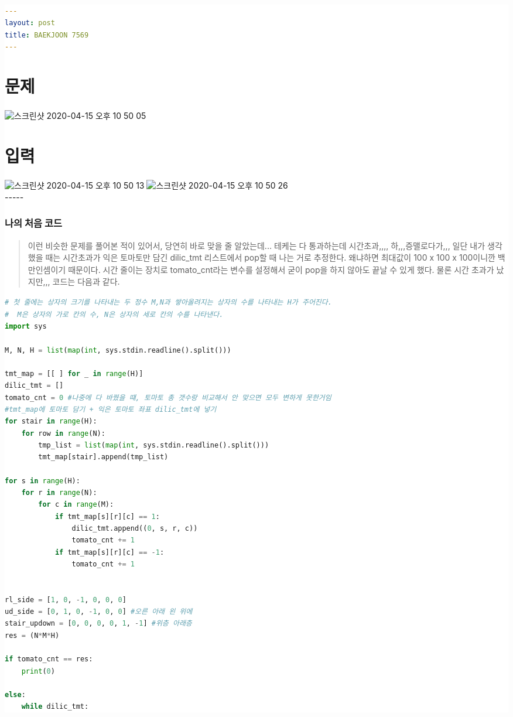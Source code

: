```yaml
---
layout: post
title: BAEKJOON 7569
---
```


# 문제
<img width="1188" alt="스크린샷 2020-04-15 오후 10 50 05" src="https://user-images.githubusercontent.com/37113547/79345122-abdf7c80-7f6b-11ea-8b00-dd8eb57f5f0e.png">


# 입력
<div>
<img width="1188" alt="스크린샷 2020-04-15 오후 10 50 13" src="https://user-images.githubusercontent.com/37113547/79345127-ada94000-7f6b-11ea-9506-0215fd6ac1f6.png">
<img width="1188" alt="스크린샷 2020-04-15 오후 10 50 26" src="https://user-images.githubusercontent.com/37113547/79345130-ae41d680-7f6b-11ea-857a-27d913b73e6f.png">
</div>
-----

### 나의 처음 코드

>  이런 비슷한 문제를 풀어본 적이 있어서, 당연히 바로 맞을 줄 알았는데... 테케는 다 통과하는데 시간초과,,,, 하,,,증맬로다가,,, 일단 내가 생각했을 때는 시간초과가 익은 토마토만 담긴 dilic_tmt 리스트에서 pop할 때 나는 거로 추정한다. 왜냐하면 최대값이 100 x 100 x 100이니깐 백만인셈이기 때문이다. 시간 줄이는 장치로 tomato_cnt라는 변수를 설정해서 굳이 pop을 하지 않아도 끝날 수 있게 했다. 물론 시간 초과가 났지만,,, 코드는 다음과 같다.

~~~python
# 첫 줄에는 상자의 크기를 나타내는 두 정수 M,N과 쌓아올려지는 상자의 수를 나타내는 H가 주어진다.
#  M은 상자의 가로 칸의 수, N은 상자의 세로 칸의 수를 나타낸다.
import sys

M, N, H = list(map(int, sys.stdin.readline().split()))

tmt_map = [[ ] for _ in range(H)]
dilic_tmt = []
tomato_cnt = 0 #나중에 다 바꿨을 떄, 토마토 총 갯수랑 비교해서 안 맞으면 모두 변하게 못한거임
#tmt_map에 토마토 담기 + 익은 토마토 좌표 dilic_tmt에 넣기
for stair in range(H):
    for row in range(N):
        tmp_list = list(map(int, sys.stdin.readline().split()))
        tmt_map[stair].append(tmp_list)

for s in range(H):
    for r in range(N):
        for c in range(M):
            if tmt_map[s][r][c] == 1:
                dilic_tmt.append((0, s, r, c))
                tomato_cnt += 1
            if tmt_map[s][r][c] == -1:
                tomato_cnt += 1
     
 
rl_side = [1, 0, -1, 0, 0, 0]
ud_side = [0, 1, 0, -1, 0, 0] #오른 아래 왼 위에
stair_updown = [0, 0, 0, 0, 1, -1] #위층 아래층
res = (N*M*H)

if tomato_cnt == res:
    print(0)
    
else:
    while dilic_tmt:
~~~
